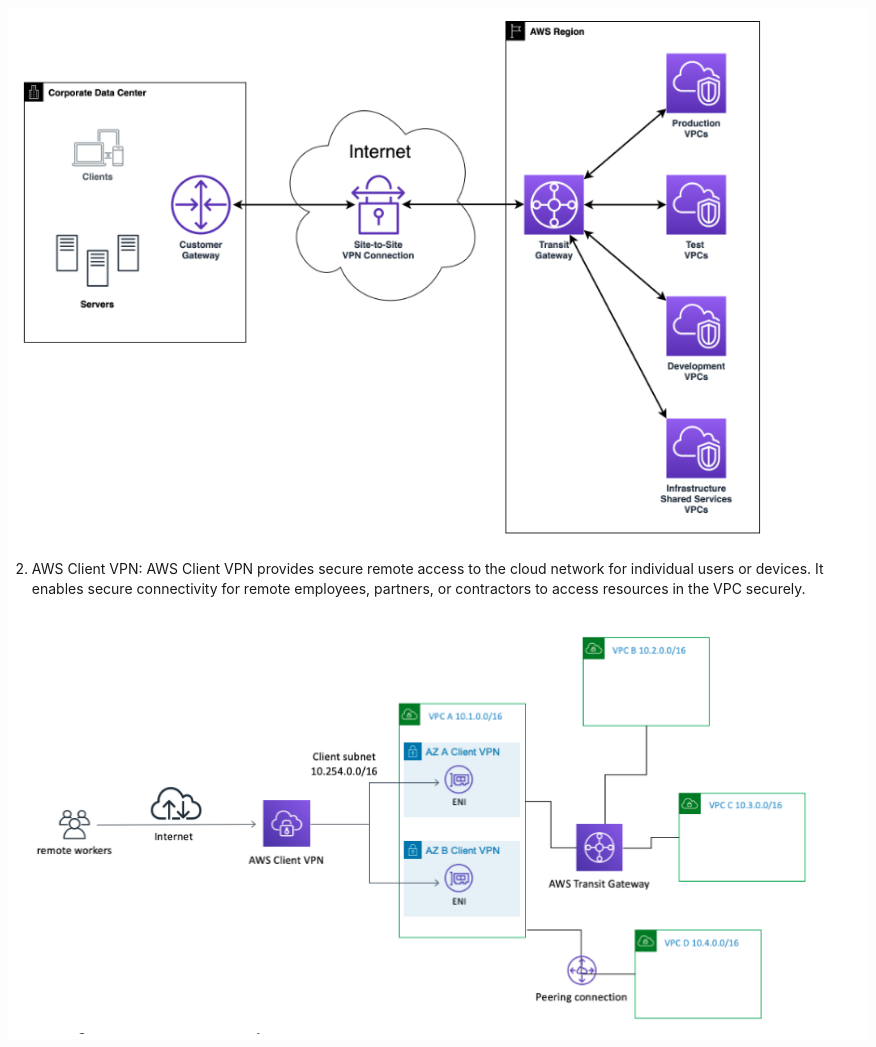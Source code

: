 ![images](./images/33.png)

2. AWS Client VPN: AWS Client VPN provides secure remote access to the cloud network for individual users or devices. It enables secure connectivity for remote employees, partners, or contractors to access resources in the VPC securely.

![images](./images/34.png)

